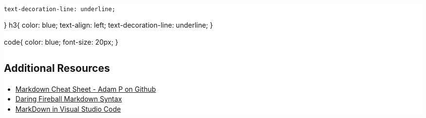    text-decoration-line: underline;
}
h3{
    color: blue;
    text-align: left;
    text-decoration-line: underline;
}

code{
    color: blue;
    font-size: 20px;
}
    </style>

## Additional Resources
- [Markdown Cheat Sheet - Adam P on Github](https://github.com/adam-p/markdown-here/wiki/Markdown-Cheatsheet#images)
- [Daring Fireball Markdown Syntax](https://daringfireball.net/projects/markdown/syntax)
- [MarkDown in Visual Studio Code](https://code.visualstudio.com/docs/languages/markdown)
